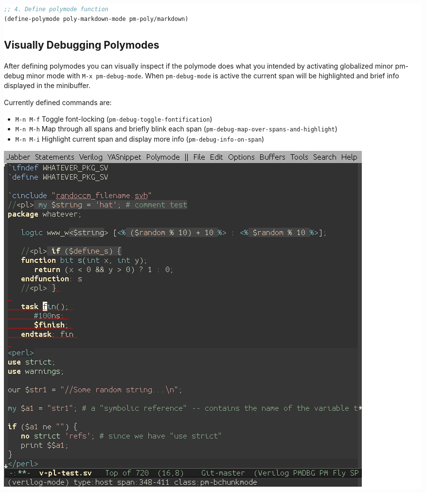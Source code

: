 ```lisp
;; 4. Define polymode function
(define-polymode poly-markdown-mode pm-poly/markdown)
```
## Visually Debugging Polymodes

After defining polymodes you can visually inspect if the polymode does what you
intended by activating globalized minor pm-debug minor mode with `M-x
pm-debug-mode`. When `pm-debug-mode` is active the current span will be
highlighted and brief info displayed in the minibuffer.

Currently defined commands are:

  - `M-n M-f` Toggle font-locking (`pm-debug-toggle-fontification`)
  - `M-n M-h` Map through all spans and briefly blink each span (`pm-debug-map-over-spans-and-highlight`)
  - `M-n M-i` Highlight current span and display more info (`pm-debug-info-on-span`)

<img src="../img/debug.png"/>

